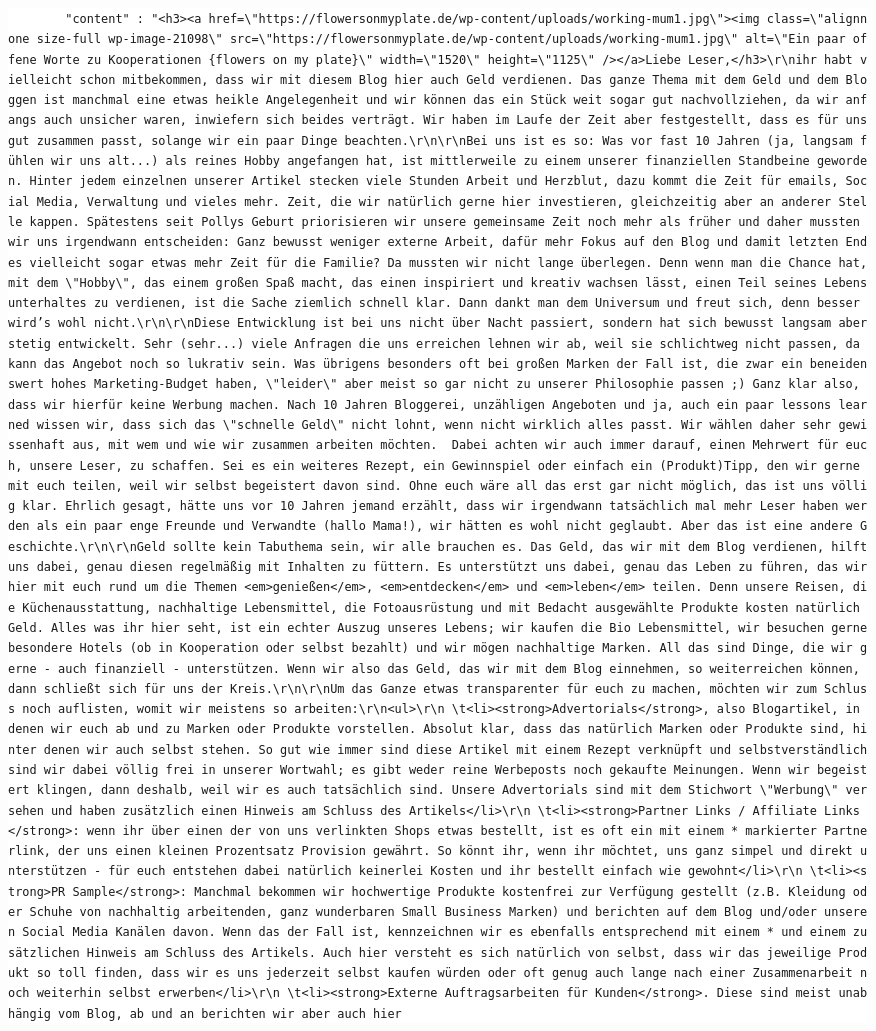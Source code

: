 ```
		"content" : "<h3><a href=\"https://flowersonmyplate.de/wp-content/uploads/working-mum1.jpg\"><img class=\"alignnone size-full wp-image-21098\" src=\"https://flowersonmyplate.de/wp-content/uploads/working-mum1.jpg\" alt=\"Ein paar offene Worte zu Kooperationen {flowers on my plate}\" width=\"1520\" height=\"1125\" /></a>Liebe Leser,</h3>\r\nihr habt vielleicht schon mitbekommen, dass wir mit diesem Blog hier auch Geld verdienen. Das ganze Thema mit dem Geld und dem Bloggen ist manchmal eine etwas heikle Angelegenheit und wir können das ein Stück weit sogar gut nachvollziehen, da wir anfangs auch unsicher waren, inwiefern sich beides verträgt. Wir haben im Laufe der Zeit aber festgestellt, dass es für uns gut zusammen passt, solange wir ein paar Dinge beachten.\r\n\r\nBei uns ist es so: Was vor fast 10 Jahren (ja, langsam fühlen wir uns alt...) als reines Hobby angefangen hat, ist mittlerweile zu einem unserer finanziellen Standbeine geworden. Hinter jedem einzelnen unserer Artikel stecken viele Stunden Arbeit und Herzblut, dazu kommt die Zeit für emails, Social Media, Verwaltung und vieles mehr. Zeit, die wir natürlich gerne hier investieren, gleichzeitig aber an anderer Stelle kappen. Spätestens seit Pollys Geburt priorisieren wir unsere gemeinsame Zeit noch mehr als früher und daher mussten wir uns irgendwann entscheiden: Ganz bewusst weniger externe Arbeit, dafür mehr Fokus auf den Blog und damit letzten Endes vielleicht sogar etwas mehr Zeit für die Familie? Da mussten wir nicht lange überlegen. Denn wenn man die Chance hat, mit dem \"Hobby\", das einem großen Spaß macht, das einen inspiriert und kreativ wachsen lässt, einen Teil seines Lebensunterhaltes zu verdienen, ist die Sache ziemlich schnell klar. Dann dankt man dem Universum und freut sich, denn besser wird’s wohl nicht.\r\n\r\nDiese Entwicklung ist bei uns nicht über Nacht passiert, sondern hat sich bewusst langsam aber stetig entwickelt. Sehr (sehr...) viele Anfragen die uns erreichen lehnen wir ab, weil sie schlichtweg nicht passen, da kann das Angebot noch so lukrativ sein. Was übrigens besonders oft bei großen Marken der Fall ist, die zwar ein beneidenswert hohes Marketing-Budget haben, \"leider\" aber meist so gar nicht zu unserer Philosophie passen ;) Ganz klar also, dass wir hierfür keine Werbung machen. Nach 10 Jahren Bloggerei, unzähligen Angeboten und ja, auch ein paar lessons learned wissen wir, dass sich das \"schnelle Geld\" nicht lohnt, wenn nicht wirklich alles passt. Wir wählen daher sehr gewissenhaft aus, mit wem und wie wir zusammen arbeiten möchten.  Dabei achten wir auch immer darauf, einen Mehrwert für euch, unsere Leser, zu schaffen. Sei es ein weiteres Rezept, ein Gewinnspiel oder einfach ein (Produkt)Tipp, den wir gerne mit euch teilen, weil wir selbst begeistert davon sind. Ohne euch wäre all das erst gar nicht möglich, das ist uns völlig klar. Ehrlich gesagt, hätte uns vor 10 Jahren jemand erzählt, dass wir irgendwann tatsächlich mal mehr Leser haben werden als ein paar enge Freunde und Verwandte (hallo Mama!), wir hätten es wohl nicht geglaubt. Aber das ist eine andere Geschichte.\r\n\r\nGeld sollte kein Tabuthema sein, wir alle brauchen es. Das Geld, das wir mit dem Blog verdienen, hilft uns dabei, genau diesen regelmäßig mit Inhalten zu füttern. Es unterstützt uns dabei, genau das Leben zu führen, das wir hier mit euch rund um die Themen <em>genießen</em>, <em>entdecken</em> und <em>leben</em> teilen. Denn unsere Reisen, die Küchenausstattung, nachhaltige Lebensmittel, die Fotoausrüstung und mit Bedacht ausgewählte Produkte kosten natürlich Geld. Alles was ihr hier seht, ist ein echter Auszug unseres Lebens; wir kaufen die Bio Lebensmittel, wir besuchen gerne besondere Hotels (ob in Kooperation oder selbst bezahlt) und wir mögen nachhaltige Marken. All das sind Dinge, die wir gerne - auch finanziell - unterstützen. Wenn wir also das Geld, das wir mit dem Blog einnehmen, so weiterreichen können, dann schließt sich für uns der Kreis.\r\n\r\nUm das Ganze etwas transparenter für euch zu machen, möchten wir zum Schluss noch auflisten, womit wir meistens so arbeiten:\r\n<ul>\r\n \t<li><strong>Advertorials</strong>, also Blogartikel, in denen wir euch ab und zu Marken oder Produkte vorstellen. Absolut klar, dass das natürlich Marken oder Produkte sind, hinter denen wir auch selbst stehen. So gut wie immer sind diese Artikel mit einem Rezept verknüpft und selbstverständlich sind wir dabei völlig frei in unserer Wortwahl; es gibt weder reine Werbeposts noch gekaufte Meinungen. Wenn wir begeistert klingen, dann deshalb, weil wir es auch tatsächlich sind. Unsere Advertorials sind mit dem Stichwort \"Werbung\" versehen und haben zusätzlich einen Hinweis am Schluss des Artikels</li>\r\n \t<li><strong>Partner Links / Affiliate Links</strong>: wenn ihr über einen der von uns verlinkten Shops etwas bestellt, ist es oft ein mit einem * markierter Partnerlink, der uns einen kleinen Prozentsatz Provision gewährt. So könnt ihr, wenn ihr möchtet, uns ganz simpel und direkt unterstützen - für euch entstehen dabei natürlich keinerlei Kosten und ihr bestellt einfach wie gewohnt</li>\r\n \t<li><strong>PR Sample</strong>: Manchmal bekommen wir hochwertige Produkte kostenfrei zur Verfügung gestellt (z.B. Kleidung oder Schuhe von nachhaltig arbeitenden, ganz wunderbaren Small Business Marken) und berichten auf dem Blog und/oder unseren Social Media Kanälen davon. Wenn das der Fall ist, kennzeichnen wir es ebenfalls entsprechend mit einem * und einem zusätzlichen Hinweis am Schluss des Artikels. Auch hier versteht es sich natürlich von selbst, dass wir das jeweilige Produkt so toll finden, dass wir es uns jederzeit selbst kaufen würden oder oft genug auch lange nach einer Zusammenarbeit noch weiterhin selbst erwerben</li>\r\n \t<li><strong>Externe Auftragsarbeiten für Kunden</strong>. Diese sind meist unabhängig vom Blog, ab und an berichten wir aber auch hier
```